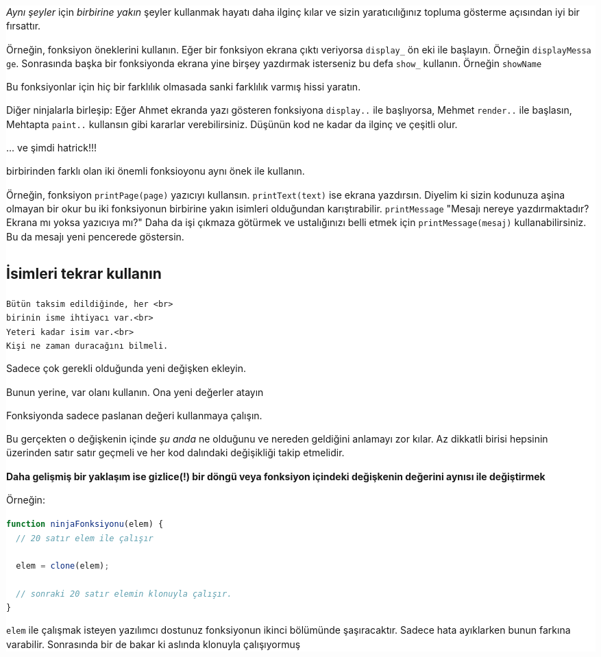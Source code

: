 *Aynı şeyler* için *birbirine yakın* şeyler kullanmak hayatı daha ilginç kılar ve sizin yaratıcılığınız topluma gösterme açısından iyi bir fırsattır.

Örneğin, fonksiyon öneklerini kullanın. Eğer bir fonksiyon ekrana çıktı veriyorsa `display_` ön eki ile başlayın. Örneğin `displayMessage`. Sonrasında başka bir fonksiyonda ekrana yine birşey yazdırmak isterseniz bu defa `show_` kullanın. Örneğin `showName`

Bu fonksiyonlar için hiç bir farklılık olmasada sanki farklılık varmış hissi yaratın.

Diğer ninjalarla birleşip: Eğer Ahmet ekranda yazı gösteren fonksiyona `display..` ile başlıyorsa, Mehmet `render..` ile başlasın, Mehtapta `paint..` kullansın gibi kararlar verebilirsiniz. Düşünün kod ne kadar da ilginç ve çeşitli olur.

... ve şimdi hatrick!!!

birbirinden farklı olan iki önemli fonksioyonu aynı önek ile kullanın.

Örneğin, fonksiyon  `printPage(page)` yazıcıyı kullansın. `printText(text)` ise ekrana yazdırsın. Diyelim ki sizin kodunuza aşina olmayan bir okur bu iki fonksiyonun birbirine yakın isimleri olduğundan karıştırabilir. `printMessage` "Mesajı nereye yazdırmaktadır? Ekrana mı yoksa yazıcıya mı?" Daha da işi çıkmaza götürmek ve ustalığınızı belli etmek için `printMessage(mesaj)` kullanabilirsiniz. Bu da mesajı yeni pencerede göstersin.

## İsimleri tekrar kullanın

```quote author="Laozi (Tao Te Ching)"
Bütün taksim edildiğinde, her <br>
birinin isme ihtiyacı var.<br>
Yeteri kadar isim var.<br>
Kişi ne zaman duracağını bilmeli.
```

Sadece çok gerekli olduğunda yeni değişken ekleyin.

Bunun yerine, var olanı kullanın. Ona yeni değerler atayın

Fonksiyonda sadece paslanan değeri kullanmaya çalışın.

Bu gerçekten o değişkenin içinde *şu anda* ne olduğunu ve nereden geldiğini anlamayı zor kılar. Az dikkatli birisi hepsinin üzerinden satır satır geçmeli ve her kod dalındaki değişikliği takip etmelidir.

**Daha gelişmiş bir yaklaşım ise gizlice(!) bir döngü veya fonksiyon içindeki değişkenin değerini aynısı ile değiştirmek**

Örneğin:

```js
function ninjaFonksiyonu(elem) {
  // 20 satır elem ile çalışır

  elem = clone(elem);

  // sonraki 20 satır elemin klonuyla çalışır.
}
```

`elem` ile çalışmak isteyen yazılımcı dostunuz fonksiyonun ikinci bölümünde şaşıracaktır. Sadece hata ayıklarken bunun farkına varabilir. Sonrasında bir de bakar ki aslında klonuyla çalışıyormuş
